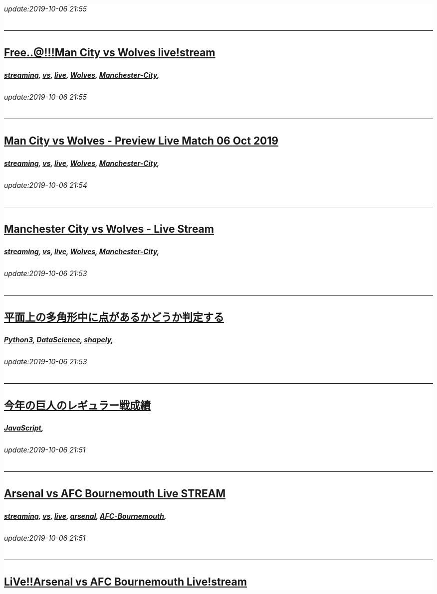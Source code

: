 ###### update:2019-10-06 21:55
---
## [Free..@!!!Man City vs Wolves live!stream](https://qiita.com/Bleacher-Report/items/d9c3b94dc67addaae70b)
##### [streaming](https://qiita.com/tags/streaming), [vs](https://qiita.com/tags/vs), [live](https://qiita.com/tags/live), [Wolves](https://qiita.com/tags/Wolves), [Manchester-City](https://qiita.com/tags/Manchester-City), 
###### update:2019-10-06 21:55
---
## [Man City vs Wolves - Preview Live Match 06 Oct 2019](https://qiita.com/Bleacher-Report/items/6dd2ccbee8ab1a5976ed)
##### [streaming](https://qiita.com/tags/streaming), [vs](https://qiita.com/tags/vs), [live](https://qiita.com/tags/live), [Wolves](https://qiita.com/tags/Wolves), [Manchester-City](https://qiita.com/tags/Manchester-City), 
###### update:2019-10-06 21:54
---
## [Manchester City vs Wolves - Live Stream](https://qiita.com/Bleacher-Report/items/b51851016f54d16c474b)
##### [streaming](https://qiita.com/tags/streaming), [vs](https://qiita.com/tags/vs), [live](https://qiita.com/tags/live), [Wolves](https://qiita.com/tags/Wolves), [Manchester-City](https://qiita.com/tags/Manchester-City), 
###### update:2019-10-06 21:53
---
## [平面上の多角形中に点があるかどうか判定する](https://qiita.com/peg/items/841d76b2de027c57a0b3)
##### [Python3](https://qiita.com/tags/Python3), [DataScience](https://qiita.com/tags/DataScience), [shapely](https://qiita.com/tags/shapely), 
###### update:2019-10-06 21:53
---
## [今年の巨人のレギュラー戦成績](https://qiita.com/imaTaka/items/88bdf6205c77682ed60b)
##### [JavaScript](https://qiita.com/tags/JavaScript), 
###### update:2019-10-06 21:51
---
## [Arsenal vs AFC Bournemouth Live STREAM](https://qiita.com/Bleacher-Report/items/d7969e638ada55956257)
##### [streaming](https://qiita.com/tags/streaming), [vs](https://qiita.com/tags/vs), [live](https://qiita.com/tags/live), [arsenal](https://qiita.com/tags/arsenal), [AFC-Bournemouth](https://qiita.com/tags/AFC-Bournemouth), 
###### update:2019-10-06 21:51
---
## [LiVe!!Arsenal vs AFC Bournemouth Live!stream](https://qiita.com/Bleacher-Report/items/956e4116586d84cd2dcf)